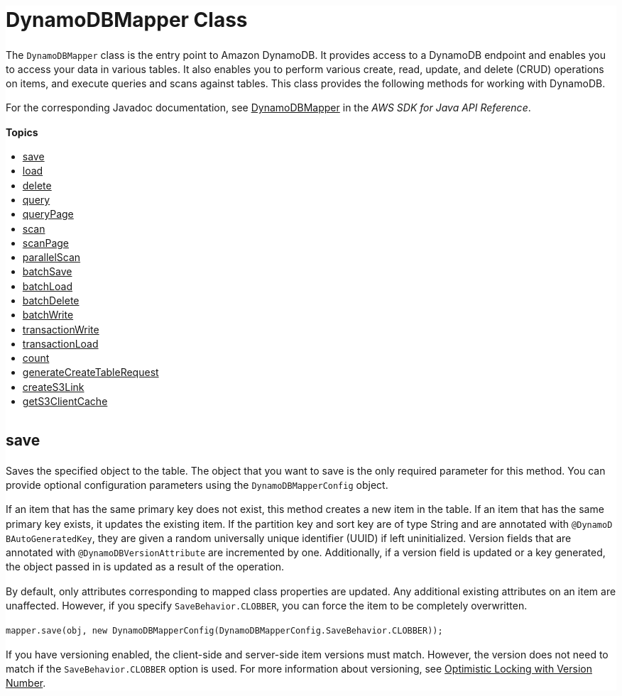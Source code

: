 # DynamoDBMapper Class<a name="DynamoDBMapper.Methods"></a>

The `DynamoDBMapper` class is the entry point to Amazon DynamoDB\. It provides access to a DynamoDB endpoint and enables you to access your data in various tables\. It also enables you to perform various create, read, update, and delete \(CRUD\) operations on items, and execute queries and scans against tables\. This class provides the following methods for working with DynamoDB\.

For the corresponding Javadoc documentation, see [DynamoDBMapper](https://docs.aws.amazon.com/AWSJavaSDK/latest/javadoc/com/amazonaws/services/dynamodbv2/datamodeling/DynamoDBMapper.html) in the *AWS SDK for Java API Reference*\.

**Topics**
+ [save](#DynamoDBMapper.Methods.save)
+ [load](#DynamoDBMapper.Methods.load)
+ [delete](#DynamoDBMapper.Methods.delete)
+ [query](#DynamoDBMapper.Methods.query)
+ [queryPage](#DynamoDBMapper.Methods.queryPage)
+ [scan](#DynamoDBMapper.Methods.scan)
+ [scanPage](#DynamoDBMapper.Methods.scanPage)
+ [parallelScan](#DynamoDBMapper.Methods.parallelScan)
+ [batchSave](#DynamoDBMapper.Methods.batchSave)
+ [batchLoad](#DynamoDBMapper.Methods.batchLoad)
+ [batchDelete](#DynamoDBMapper.Methods.batchDelete)
+ [batchWrite](#DynamoDBMapper.Methods.batchWrite)
+ [transactionWrite](#DynamoDBMapper.Methods.transactionWrite)
+ [transactionLoad](#DynamoDBMapper.Methods.transactionLoad)
+ [count](#DynamoDBMapper.Methods.count)
+ [generateCreateTableRequest](#DynamoDBMapper.Methods.generateCreateTableRequest)
+ [createS3Link](#DynamoDBMapper.Methods.createS3Link)
+ [getS3ClientCache](#DynamoDBMapper.Methods.getS3ClientCache)

## save<a name="DynamoDBMapper.Methods.save"></a>

Saves the specified object to the table\. The object that you want to save is the only required parameter for this method\. You can provide optional configuration parameters using the `DynamoDBMapperConfig` object\. 

If an item that has the same primary key does not exist, this method creates a new item in the table\. If an item that has the same primary key exists, it updates the existing item\. If the partition key and sort key are of type String and are annotated with `@DynamoDBAutoGeneratedKey`, they are given a random universally unique identifier \(UUID\) if left uninitialized\. Version fields that are annotated with `@DynamoDBVersionAttribute` are incremented by one\. Additionally, if a version field is updated or a key generated, the object passed in is updated as a result of the operation\. 

By default, only attributes corresponding to mapped class properties are updated\. Any additional existing attributes on an item are unaffected\. However, if you specify `SaveBehavior.CLOBBER`, you can force the item to be completely overwritten\.

```
mapper.save(obj, new DynamoDBMapperConfig(DynamoDBMapperConfig.SaveBehavior.CLOBBER));
```

If you have versioning enabled, the client\-side and server\-side item versions must match\. However, the version does not need to match if the `SaveBehavior.CLOBBER` option is used\. For more information about versioning, see [Optimistic Locking with Version Number](DynamoDBMapper.OptimisticLocking.md)\.
